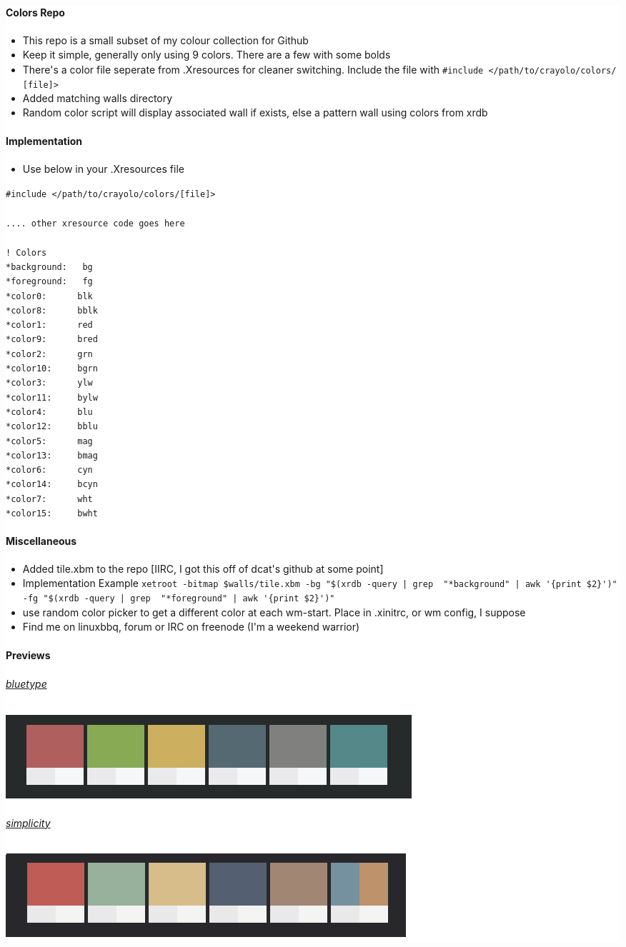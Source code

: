 #### Colors Repo
  - This repo is a small subset of my colour collection for Github
  - Keep it simple, generally only using 9 colors. There are a few with some bolds  
  - There's a color file seperate from .Xresources for cleaner switching. Include the file with 
    ` #include </path/to/crayolo/colors/[file]> `
  - Added matching walls directory
  - Random color script will display associated wall if exists, else a pattern wall using colors from xrdb

#### Implementation
  - Use below in your .Xresources file 
  ```
  #include </path/to/crayolo/colors/[file]>  
    
  .... other xresource code goes here  
    
  ! Colors  
  *background:   bg  
  *foreground:   fg  
  *color0:      blk  
  *color8:      bblk  
  *color1:      red  
  *color9:      bred  
  *color2:      grn  
  *color10:     bgrn  
  *color3:      ylw  
  *color11:     bylw  
  *color4:      blu  
  *color12:     bblu  
  *color5:      mag  
  *color13:     bmag  
  *color6:      cyn  
  *color14:     bcyn  
  *color7:      wht  
  *color15:     bwht  
```
#### Miscellaneous
  - Added tile.xbm to the repo [IIRC, I got this off of dcat's github at some point]
  - Implementation Example ` xetroot -bitmap $walls/tile.xbm -bg "$(xrdb -query | grep  "*background" | awk '{print $2}')" -fg "$(xrdb -query | grep  "*foreground" | awk '{print $2}')" `
  - use random color picker to get a different color at each wm-start. Place in .xinitrc, or wm config, I suppose
  - Find me on linuxbbq, forum or IRC on freenode (I'm a weekend warrior)

#### Previews

###### [bluetype](colors/bluetype)
![bluetype](preview/bluetype.png)
###### [simplicity](colors/simplicity)
![simplicity](preview/simplicity.png)